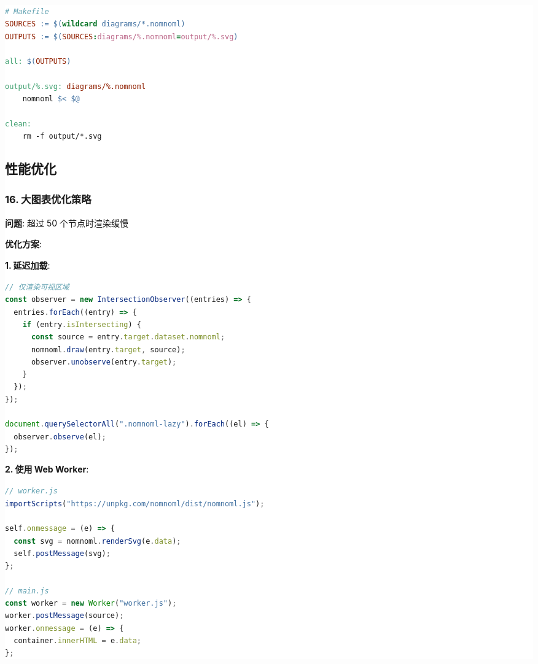 ```makefile
# Makefile
SOURCES := $(wildcard diagrams/*.nomnoml)
OUTPUTS := $(SOURCES:diagrams/%.nomnoml=output/%.svg)

all: $(OUTPUTS)

output/%.svg: diagrams/%.nomnoml
	nomnoml $< $@

clean:
	rm -f output/*.svg
```

## 性能优化

### 16. 大图表优化策略

**问题**: 超过 50 个节点时渲染缓慢

**优化方案**:

**1. 延迟加载**:

```javascript
// 仅渲染可视区域
const observer = new IntersectionObserver((entries) => {
  entries.forEach((entry) => {
    if (entry.isIntersecting) {
      const source = entry.target.dataset.nomnoml;
      nomnoml.draw(entry.target, source);
      observer.unobserve(entry.target);
    }
  });
});

document.querySelectorAll(".nomnoml-lazy").forEach((el) => {
  observer.observe(el);
});
```

**2. 使用 Web Worker**:

```javascript
// worker.js
importScripts("https://unpkg.com/nomnoml/dist/nomnoml.js");

self.onmessage = (e) => {
  const svg = nomnoml.renderSvg(e.data);
  self.postMessage(svg);
};

// main.js
const worker = new Worker("worker.js");
worker.postMessage(source);
worker.onmessage = (e) => {
  container.innerHTML = e.data;
};
```
